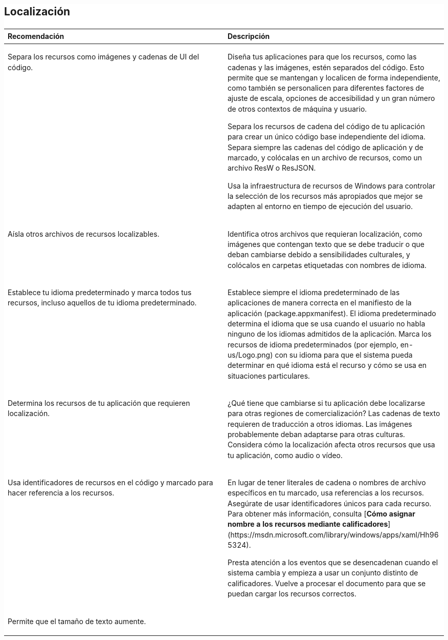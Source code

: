  

## <a name="localization"></a>Localización

<table>
<colgroup>
<col width="50%" />
<col width="50%" />
</colgroup>
<thead>
<tr class="header">
<th align="left">Recomendación</th>
<th align="left">Descripción</th>
</tr>
</thead>
<tbody>
<tr class="odd">
<td align="left"><p>Separa los recursos como imágenes y cadenas de UI del código.</p></td>
<td align="left"><p>Diseña tus aplicaciones para que los recursos, como las cadenas y las imágenes, estén separados del código. Esto permite que se mantengan y localicen de forma independiente, como también se personalicen para diferentes factores de ajuste de escala, opciones de accesibilidad y un gran número de otros contextos de máquina y usuario.</p>
<p>Separa los recursos de cadena del código de tu aplicación para crear un único código base independiente del idioma. Separa siempre las cadenas del código de aplicación y de marcado, y colócalas en un archivo de recursos, como un archivo ResW o ResJSON.</p>
<p>Usa la infraestructura de recursos de Windows para controlar la selección de los recursos más apropiados que mejor se adapten al entorno en tiempo de ejecución del usuario.</p></td>
</tr>
<tr class="even">
<td align="left"><p>Aísla otros archivos de recursos localizables.</p></td>
<td align="left"><p>Identifica otros archivos que requieran localización, como imágenes que contengan texto que se debe traducir o que deban cambiarse debido a sensibilidades culturales, y colócalos en carpetas etiquetadas con nombres de idioma.</p></td>
</tr>
<tr class="odd">
<td align="left"><p>Establece tu idioma predeterminado y marca todos tus recursos, incluso aquellos de tu idioma predeterminado.</p></td>
<td align="left"><p>Establece siempre el idioma predeterminado de las aplicaciones de manera correcta en el manifiesto de la aplicación (package.appxmanifest). El idioma predeterminado determina el idioma que se usa cuando el usuario no habla ninguno de los idiomas admitidos de la aplicación. Marca los recursos de idioma predeterminados (por ejemplo, en-us/Logo.png) con su idioma para que el sistema pueda determinar en qué idioma está el recurso y cómo se usa en situaciones particulares.</p></td>
</tr>
<tr class="even">
<td align="left"><p>Determina los recursos de tu aplicación que requieren localización.</p></td>
<td align="left"><p>¿Qué tiene que cambiarse si tu aplicación debe localizarse para otras regiones de comercialización? Las cadenas de texto requieren de traducción a otros idiomas. Las imágenes probablemente deban adaptarse para otras culturas. Considera cómo la localización afecta otros recursos que usa tu aplicación, como audio o vídeo.</p></td>
</tr>
<tr class="odd">
<td align="left"><p>Usa identificadores de recursos en el código y marcado para hacer referencia a los recursos.</p></td>
<td align="left"><p>En lugar de tener literales de cadena o nombres de archivo específicos en tu marcado, usa referencias a los recursos. Asegúrate de usar identificadores únicos para cada recurso. Para obtener más información, consulta [<strong>Cómo asignar nombre a los recursos mediante calificadores</strong>](https://msdn.microsoft.com/library/windows/apps/xaml/Hh965324).</p>
<p>Presta atención a los eventos que se desencadenan cuando el sistema cambia y empieza a usar un conjunto distinto de calificadores. Vuelve a procesar el documento para que se puedan cargar los recursos correctos.</p></td>
</tr>
<tr class="even">
<td align="left"><p>Permite que el tamaño de texto aumente.</p></td>